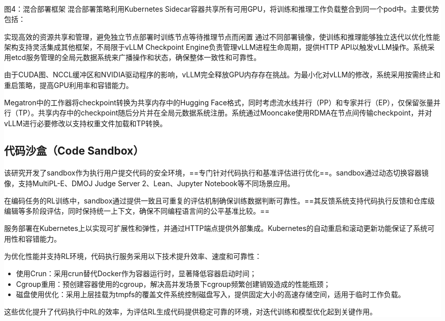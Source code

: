 
图4：混合部署框架
混合部署策略利用Kubernetes Sidecar容器共享所有可用GPU，将训练和推理工作负载整合到同一个pod中。主要优势包括：

实现高效的资源共享和管理，避免独立节点部署时训练节点等待推理节点而闲置
通过不同部署镜像，使训练和推理能够独立迭代以优化性能
架构支持灵活集成其他框架，不局限于vLLM
Checkpoint Engine负责管理vLLM进程生命周期，提供HTTP API以触发vLLM操作。系统采用etcd服务管理的全局元数据系统来广播操作和状态，确保整体一致性和可靠性。

由于CUDA图、NCCL缓冲区和NVIDIA驱动程序的影响，vLLM完全释放GPU内存存在挑战。为最小化对vLLM的修改，系统采用按需终止和重启策略，提高GPU利用率和容错能力。

Megatron中的工作器将checkpoint转换为共享内存中的Hugging Face格式，同时考虑流水线并行（PP）和专家并行（EP），仅保留张量并行（TP）。共享内存中的checkpoint随后分片并在全局元数据系统注册。系统通过Mooncake使用RDMA在节点间传输checkpoint，并对vLLM进行必要修改以支持权重文件加载和TP转换。

## 代码沙盒（Code Sandbox）

该研究开发了sandbox作为执行用户提交代码的安全环境，==专门针对代码执行和基准评估进行优化==。sandbox通过动态切换容器镜像，支持MultiPL-E、DMOJ Judge Server 2、Lean、Jupyter Notebook等不同场景应用。

在编码任务的RL训练中，sandbox通过提供一致且可重复的评估机制确保训练数据判断可靠性。==其反馈系统支持代码执行反馈和仓库级编辑等多阶段评估，同时保持统一上下文，确保不同编程语言间的公平基准比较。==

服务部署在Kubernetes上以实现可扩展性和弹性，并通过HTTP端点提供外部集成。Kubernetes的自动重启和滚动更新功能保证了系统可用性和容错能力。

为优化性能并支持RL环境，代码执行服务采用以下技术提升效率、速度和可靠性：

- 使用Crun：采用crun替代Docker作为容器运行时，显著降低容器启动时间；
- Cgroup重用：预创建容器使用的cgroup，解决高并发场景下cgroup频繁创建销毁造成的性能瓶颈；
- 磁盘使用优化：采用上层挂载为tmpfs的覆盖文件系统控制磁盘写入，提供固定大小的高速存储空间，适用于临时工作负载。

这些优化提升了代码执行中RL的效率，为评估RL生成代码提供稳定可靠的环境，对迭代训练和模型优化起到关键作用。

